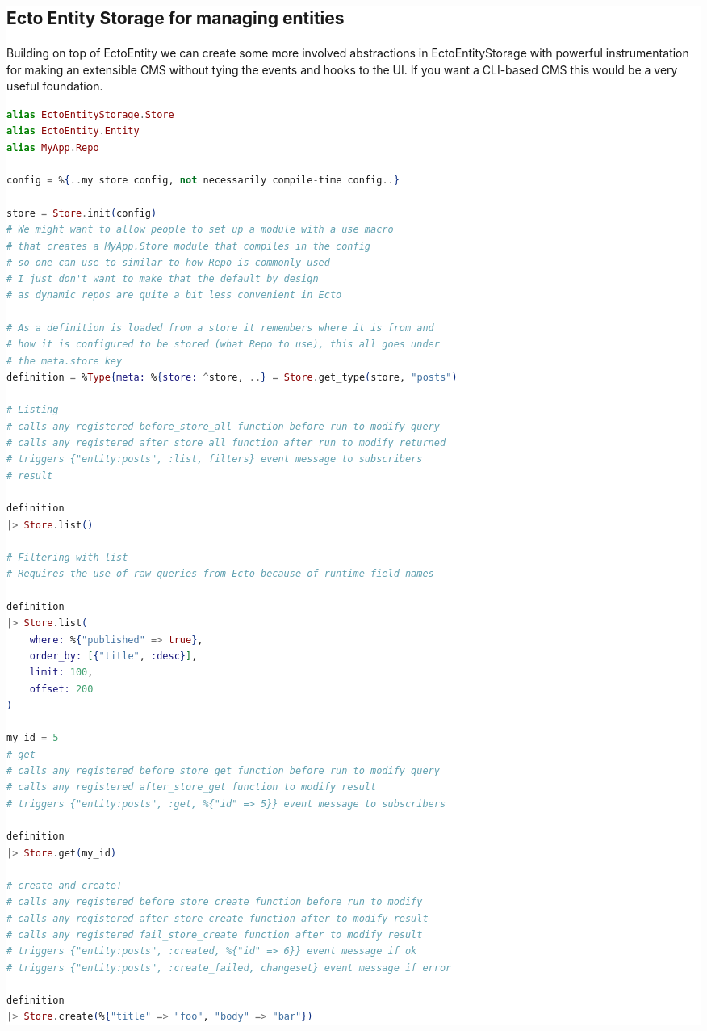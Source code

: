 ## Ecto Entity Storage for managing entities

Building on top of EctoEntity we can create some more involved abstractions in EctoEntityStorage with powerful instrumentation for making an extensible CMS without tying the events and hooks to the UI. If you want a CLI-based CMS this would be a very useful foundation.

```elixir
alias EctoEntityStorage.Store
alias EctoEntity.Entity
alias MyApp.Repo

config = %{..my store config, not necessarily compile-time config..}

store = Store.init(config)
# We might want to allow people to set up a module with a use macro
# that creates a MyApp.Store module that compiles in the config
# so one can use to similar to how Repo is commonly used
# I just don't want to make that the default by design
# as dynamic repos are quite a bit less convenient in Ecto

# As a definition is loaded from a store it remembers where it is from and
# how it is configured to be stored (what Repo to use), this all goes under
# the meta.store key
definition = %Type{meta: %{store: ^store, ..} = Store.get_type(store, "posts")

# Listing
# calls any registered before_store_all function before run to modify query
# calls any registered after_store_all function after run to modify returned
# triggers {"entity:posts", :list, filters} event message to subscribers
# result

definition
|> Store.list()

# Filtering with list
# Requires the use of raw queries from Ecto because of runtime field names

definition
|> Store.list(
    where: %{"published" => true},
    order_by: [{"title", :desc}],
    limit: 100,
    offset: 200
)

my_id = 5
# get
# calls any registered before_store_get function before run to modify query
# calls any registered after_store_get function to modify result
# triggers {"entity:posts", :get, %{"id" => 5}} event message to subscribers

definition
|> Store.get(my_id)

# create and create!
# calls any registered before_store_create function before run to modify
# calls any registered after_store_create function after to modify result
# calls any registered fail_store_create function after to modify result
# triggers {"entity:posts", :created, %{"id" => 6}} event message if ok
# triggers {"entity:posts", :create_failed, changeset} event message if error

definition
|> Store.create(%{"title" => "foo", "body" => "bar"})

```